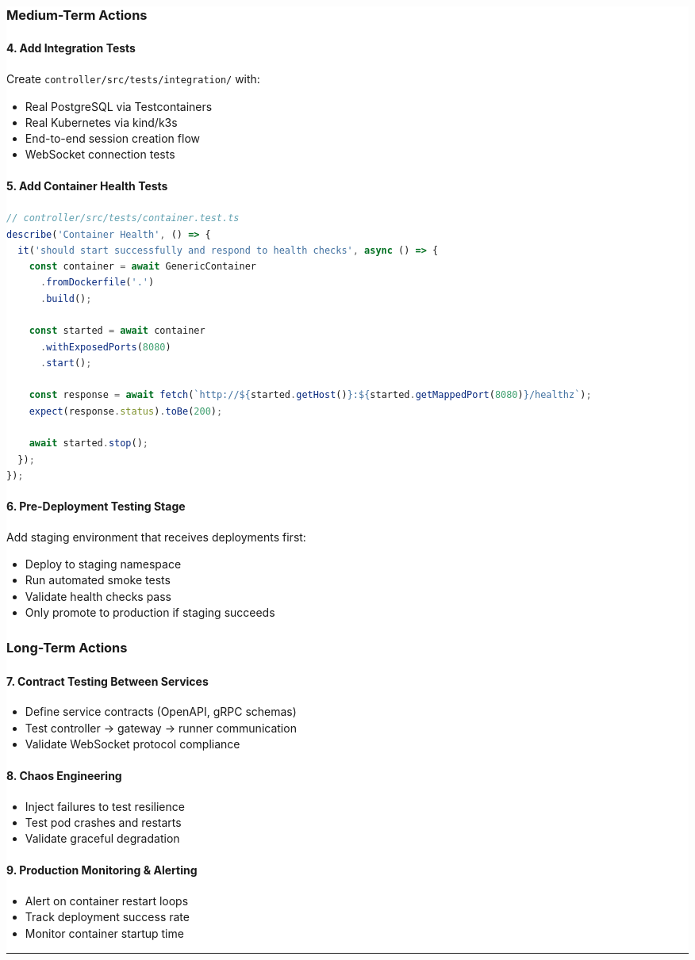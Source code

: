 ### Medium-Term Actions

#### 4. Add Integration Tests
Create `controller/src/tests/integration/` with:
- Real PostgreSQL via Testcontainers
- Real Kubernetes via kind/k3s
- End-to-end session creation flow
- WebSocket connection tests

#### 5. Add Container Health Tests
```typescript
// controller/src/tests/container.test.ts
describe('Container Health', () => {
  it('should start successfully and respond to health checks', async () => {
    const container = await GenericContainer
      .fromDockerfile('.')
      .build();

    const started = await container
      .withExposedPorts(8080)
      .start();

    const response = await fetch(`http://${started.getHost()}:${started.getMappedPort(8080)}/healthz`);
    expect(response.status).toBe(200);

    await started.stop();
  });
});
```

#### 6. Pre-Deployment Testing Stage
Add staging environment that receives deployments first:
- Deploy to staging namespace
- Run automated smoke tests
- Validate health checks pass
- Only promote to production if staging succeeds

### Long-Term Actions

#### 7. Contract Testing Between Services
- Define service contracts (OpenAPI, gRPC schemas)
- Test controller → gateway → runner communication
- Validate WebSocket protocol compliance

#### 8. Chaos Engineering
- Inject failures to test resilience
- Test pod crashes and restarts
- Validate graceful degradation

#### 9. Production Monitoring & Alerting
- Alert on container restart loops
- Track deployment success rate
- Monitor container startup time

---